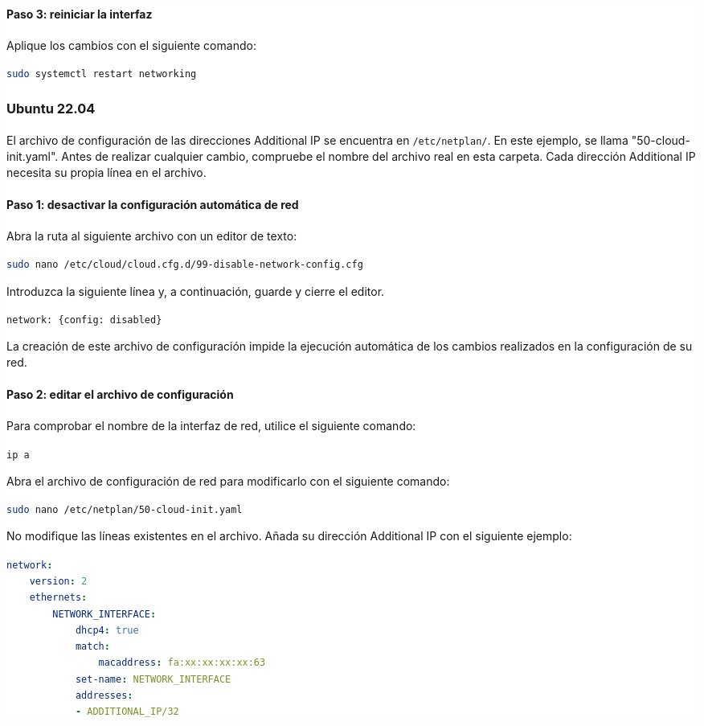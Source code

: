 #### Paso 3: reiniciar la interfaz

Aplique los cambios con el siguiente comando:

```bash
sudo systemctl restart networking
```

### Ubuntu 22.04

El archivo de configuración de las direcciones Additional IP se encuentra en `/etc/netplan/`. En este ejemplo, se llama "50-cloud-init.yaml". Antes de realizar cualquier cambio, compruebe el nombre del archivo real en esta carpeta. Cada dirección Additional IP necesita su propia línea en el archivo.

#### Paso 1: desactivar la configuración automática de red

Abra la ruta al siguiente archivo con un editor de texto:

```bash
sudo nano /etc/cloud/cloud.cfg.d/99-disable-network-config.cfg
```

Introduzca la siguiente línea y, a continuación, guarde y cierre el editor.

```bash
network: {config: disabled}
```

La creación de este archivo de configuración impide la ejecución automática de los cambios realizados en la configuración de su red.

#### Paso 2: editar el archivo de configuración

Para comprobar el nombre de la interfaz de red, utilice el siguiente comando:

```bash
ip a
```

Abra el archivo de configuración de red para modificarlo con el siguiente comando:

```bash
sudo nano /etc/netplan/50-cloud-init.yaml
```

No modifique las líneas existentes en el archivo. Añada su dirección Additional IP con el siguiente ejemplo:

```yaml
network:
    version: 2
    ethernets:
        NETWORK_INTERFACE:
            dhcp4: true
            match:
                macaddress: fa:xx:xx:xx:xx:63
            set-name: NETWORK_INTERFACE
            addresses:
            - ADDITIONAL_IP/32
```
